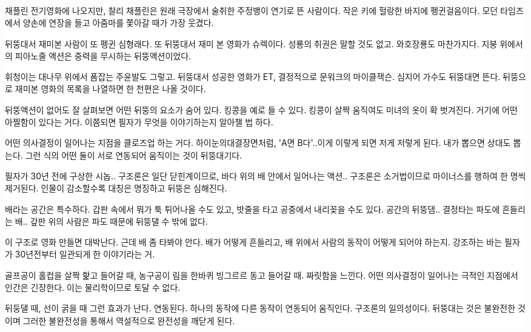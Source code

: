   


채플린 전기영화에 나오지만, 찰리 채플린은 원래 극장에서 술취한 주정뱅이 연기로 뜬 사람이다. 작은 키에 헐랑한 바지에 펭귄걸음이다. 모던 타임즈에서 양손에 연장을 들고 아줌마를 쫓아갈 때가 가장 웃겼다. 


  


뒤뚱대서 재미본 사람이 또 펭귄 심형래다. 또 뒤뚱대서 재미 본 영화가 슈렉이다. 성룡의 취권은 말할 것도 없고. 와호장룡도 마찬가지다. 지붕 위에서의 피아노줄 액션은 중력을 무시하는 뒤뚱액션이었다. 


  


휘청이는 대나무 위에서 폼잡는 주윤발도 그렇고. 뒤뚱대서 성공한 영화가 ET, 결정적으로 문워크의 마이클잭슨. 심지어 가수도 뒤뚱대면 뜬다. 뒤뚱으로 재미본 영화의 목록을 나열하면 한 천편은 나올 것이다. 


  


뒤뚱액션이 없어도 잘 살펴보면 어떤 뒤뚱의 요소가 숨어 있다. 킹콩을 예로 들 수 있다. 킹콩이 살짝 움직여도 미녀의 옷이 확 벗겨진다. 거기에 어떤 아찔함이 있다는 거다. 이쯤되면 필자가 무엇을 이야기하는지 알아챌 법 하다. 


  


어떤 의사결정이 일어나는 지점을 클로즈업 하는 거다. 하이눈의대결장면처럼, 'A면 B다'..이게 이렇게 되면 저게 저렇게 된다. 내가 뽑으면 상대도 뽑는다. 그런 식의 어떤 둘이 서로 연동되어 움직이는 것이 뒤뚱대기다.



필자가 30년 전에 구상한 시놉.. 구조론은 일단 닫힌계이므로, 바다 위의 배 안에서 일어나는 액션.. 구조론은 소거법이므로 마이너스를 행하여 한 명씩 제거된다. 인물이 감소할수록 대칭은 명징하고 뒤뚱은 심해진다. 


  


배라는 공간은 특수하다. 갑판 속에서 뭐가 툭 튀어나올 수도 있고, 밧줄을 타고 공중에서 내리꽂을 수도 있다. 공간의 뒤뚱댐.. 결정타는 파도에 흔들리는 배.. 갚판 위의 사람은 파도 때문에 뒤뚱댈 수 밖에 없다. 


  


이 구조로 영화 만들면 대박난다. 근데 배 좀 타봐야 안다. 배가 어떻게 흔들리고, 배 위에서 사람의 동작이 어떻게 되어야 하는지. 강조하는 바는 필자가 30년전부터 일관되게 한 이야기라는 거.


  


골프공이 홀컵을 살짝 핥고 들어갈 때, 농구공이 림을 한바퀴 빙그르르 동고 들어갈 때. 짜릿함을 느낀다. 어떤 의사결정이 일어나는 극적인 지점에서 인간은 긴장한다. 이는 물리학이므로 토달 수 없다. 


  


뒤둥댈 때, 선이 굵을 때 그런 효과가 난다. 연동된다. 하나의 동작에 다른 동작이 연동되어 움직인다. 구조론의 일의성이다. 뒤뚱대는 것은 불완전한 것이며 그러한 불완전성을 통해서 역설적으로 완전성을 깨닫게 된다. 


